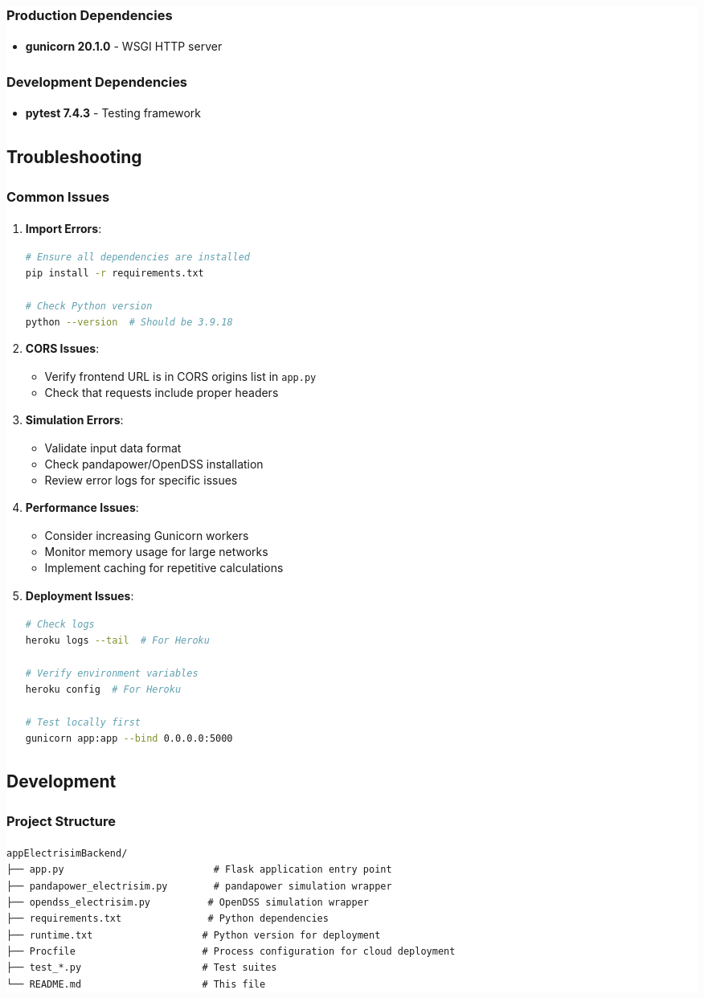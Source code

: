 ### Production Dependencies
- **gunicorn 20.1.0** - WSGI HTTP server

### Development Dependencies
- **pytest 7.4.3** - Testing framework

## Troubleshooting

### Common Issues

1. **Import Errors**:
   ```bash
   # Ensure all dependencies are installed
   pip install -r requirements.txt
   
   # Check Python version
   python --version  # Should be 3.9.18
   ```

2. **CORS Issues**:
   - Verify frontend URL is in CORS origins list in `app.py`
   - Check that requests include proper headers

3. **Simulation Errors**:
   - Validate input data format
   - Check pandapower/OpenDSS installation
   - Review error logs for specific issues

4. **Performance Issues**:
   - Consider increasing Gunicorn workers
   - Monitor memory usage for large networks
   - Implement caching for repetitive calculations

5. **Deployment Issues**:
   ```bash
   # Check logs
   heroku logs --tail  # For Heroku
   
   # Verify environment variables
   heroku config  # For Heroku
   
   # Test locally first
   gunicorn app:app --bind 0.0.0.0:5000
   ```

## Development

### Project Structure

```
appElectrisimBackend/
├── app.py                          # Flask application entry point
├── pandapower_electrisim.py        # pandapower simulation wrapper
├── opendss_electrisim.py          # OpenDSS simulation wrapper
├── requirements.txt               # Python dependencies
├── runtime.txt                   # Python version for deployment
├── Procfile                      # Process configuration for cloud deployment
├── test_*.py                     # Test suites
└── README.md                     # This file
```

